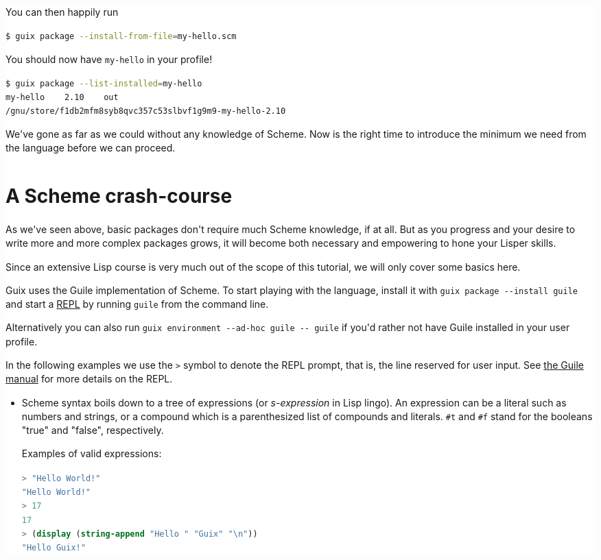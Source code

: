 You can then happily run

```sh
$ guix package --install-from-file=my-hello.scm
```

You should now have `my-hello` in your profile!

```sh
$ guix package --list-installed=my-hello
my-hello	2.10	out
/gnu/store/f1db2mfm8syb8qvc357c53slbvf1g9m9-my-hello-2.10
```

We've gone as far as we could without any knowledge of Scheme.  Now is the right
time to introduce the minimum we need from the language before we can proceed.


# A Scheme crash-course

As we've seen above, basic packages don't require much Scheme knowledge, if
at all.  But as you progress and your desire to write more and more complex
packages grows, it will become both necessary and empowering to hone your Lisper
skills.

Since an extensive Lisp course is very much out of the scope of this tutorial,
we will only cover some basics here.

Guix uses the Guile implementation of Scheme.  To start playing with the
language, install it with `guix package --install guile` and start a [REPL](https://en.wikipedia.org/wiki/Read%E2%80%93eval%E2%80%93print_loop) by
running `guile` from the command line.

Alternatively you can also run `guix environment --ad-hoc guile -- guile` if
you'd rather not have Guile installed in your user profile.

In the following examples we use the `>` symbol to denote the REPL prompt, that
is, the line reserved for user input.  See [the Guile manual](https://www.gnu.org/software/guile/manual/html_node/Using-Guile-Interactively.html) for more details on
the REPL.

-   Scheme syntax boils down to a tree of expressions (or *s-expression* in Lisp
    lingo).  An expression can be a literal such as numbers and strings, or a
    compound which is a parenthesized list of compounds and literals.  `#t` and
    `#f` stand for the booleans "true" and "false", respectively.

    Examples of valid expressions:

    ```scheme
    > "Hello World!"
    "Hello World!"
    > 17
    17
    > (display (string-append "Hello " "Guix" "\n"))
    "Hello Guix!"
    ```
